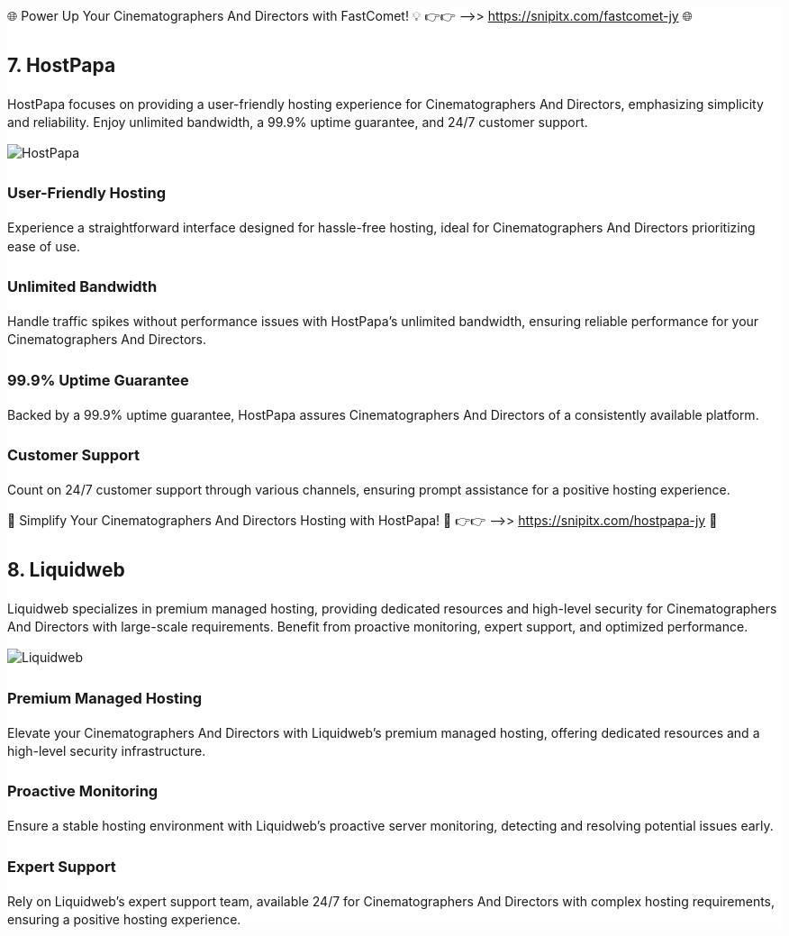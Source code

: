 🌐 Power Up Your Cinematographers And Directors with FastComet! 💡
👉👉 -->> https://snipitx.com/fastcomet-jy 🌐

## 7. HostPapa

HostPapa focuses on providing a user-friendly hosting experience for Cinematographers And Directors, emphasizing simplicity and reliability. Enjoy unlimited bandwidth, a 99.9% uptime guarantee, and 24/7 customer support.

![HostPapa](https://i.imgur.com/ouDTkvl.jpeg "HostPapa Hosting")

### User-Friendly Hosting
Experience a straightforward interface designed for hassle-free hosting, ideal for Cinematographers And Directors prioritizing ease of use.

### Unlimited Bandwidth
Handle traffic spikes without performance issues with HostPapa’s unlimited bandwidth, ensuring reliable performance for your Cinematographers And Directors.

### 99.9% Uptime Guarantee
Backed by a 99.9% uptime guarantee, HostPapa assures Cinematographers And Directors of a consistently available platform.

### Customer Support
Count on 24/7 customer support through various channels, ensuring prompt assistance for a positive hosting experience.

🌈 Simplify Your Cinematographers And Directors Hosting with HostPapa! 🚀
👉👉 -->> https://snipitx.com/hostpapa-jy 🚀

## 8. Liquidweb

Liquidweb specializes in premium managed hosting, providing dedicated resources and high-level security for Cinematographers And Directors with large-scale requirements. Benefit from proactive monitoring, expert support, and optimized performance.

![Liquidweb](https://i.imgur.com/4IvT9SC.jpeg "Liquidweb Hosting")

### Premium Managed Hosting
Elevate your Cinematographers And Directors with Liquidweb’s premium managed hosting, offering dedicated resources and a high-level security infrastructure.

### Proactive Monitoring
Ensure a stable hosting environment with Liquidweb’s proactive server monitoring, detecting and resolving potential issues early.

### Expert Support
Rely on Liquidweb’s expert support team, available 24/7 for Cinematographers And Directors with complex hosting requirements, ensuring a positive hosting experience.
